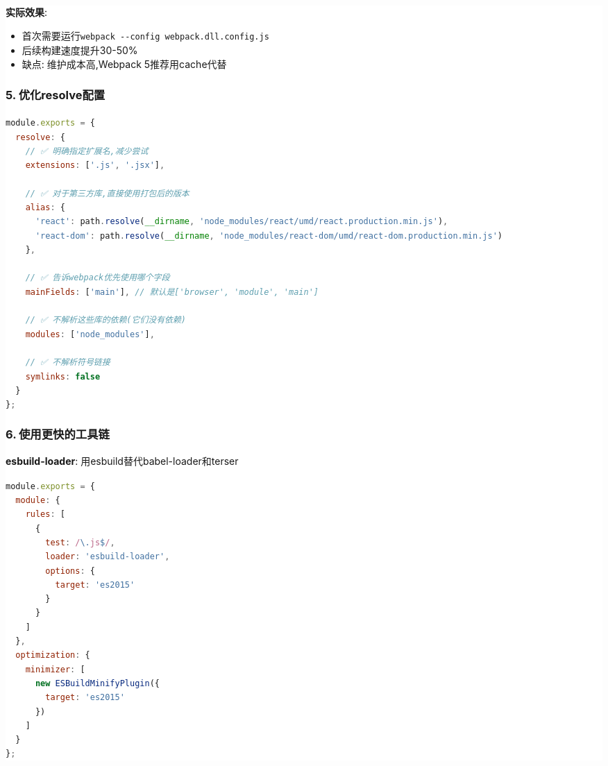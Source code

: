 **实际效果**:
- 首次需要运行`webpack --config webpack.dll.config.js`
- 后续构建速度提升30-50%
- 缺点: 维护成本高,Webpack 5推荐用cache代替

### 5. 优化resolve配置

```javascript
module.exports = {
  resolve: {
    // ✅ 明确指定扩展名,减少尝试
    extensions: ['.js', '.jsx'],

    // ✅ 对于第三方库,直接使用打包后的版本
    alias: {
      'react': path.resolve(__dirname, 'node_modules/react/umd/react.production.min.js'),
      'react-dom': path.resolve(__dirname, 'node_modules/react-dom/umd/react-dom.production.min.js')
    },

    // ✅ 告诉webpack优先使用哪个字段
    mainFields: ['main'], // 默认是['browser', 'module', 'main']

    // ✅ 不解析这些库的依赖(它们没有依赖)
    modules: ['node_modules'],

    // ✅ 不解析符号链接
    symlinks: false
  }
};
```

### 6. 使用更快的工具链

**esbuild-loader**: 用esbuild替代babel-loader和terser

```javascript
module.exports = {
  module: {
    rules: [
      {
        test: /\.js$/,
        loader: 'esbuild-loader',
        options: {
          target: 'es2015'
        }
      }
    ]
  },
  optimization: {
    minimizer: [
      new ESBuildMinifyPlugin({
        target: 'es2015'
      })
    ]
  }
};
```
